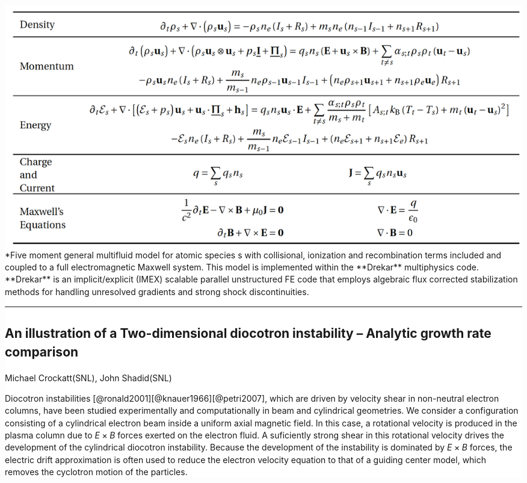 <img src="../img/gallery/drekar/Multifluid_Equations.png" alt="" width="100%">
*Five moment general multifluid model for atomic species s with collisional, ionization and recombination
terms included and coupled to a full electromagnetic Maxwell system. This model is implemented within the
**Drekar** multiphysics code. **Drekar** is an implicit/explicit (IMEX) scalable parallel unstructured FE code
that employs algebraic flux corrected stabilization methods for handling unresolved gradients and strong shock discontinuities. 

----

## An illustration of a Two-dimensional diocotron instability – Analytic growth rate comparison
Michael Crockatt(SNL), John Shadid(SNL)

Diocotron instabilities [@ronald2001][@knauer1966][@petri2007], which are driven by velocity shear in non-neutral electron columns, have been
studied experimentally and computationally in beam and cylindrical geometries. We
consider a configuration consisting of a cylindrical electron beam inside a uniform axial magnetic field. In
this case, a rotational velocity is produced in the plasma column due to $E\times B$ forces exerted on the electron
fluid. A suficiently strong shear in this rotational velocity drives the development of the cylindrical diocotron
instability. Because the development of the instability is dominated by $E\times B$ forces, the electric drift
approximation is often used to reduce the electron velocity equation to that of a guiding center model, which
removes the cyclotron motion of the particles.
